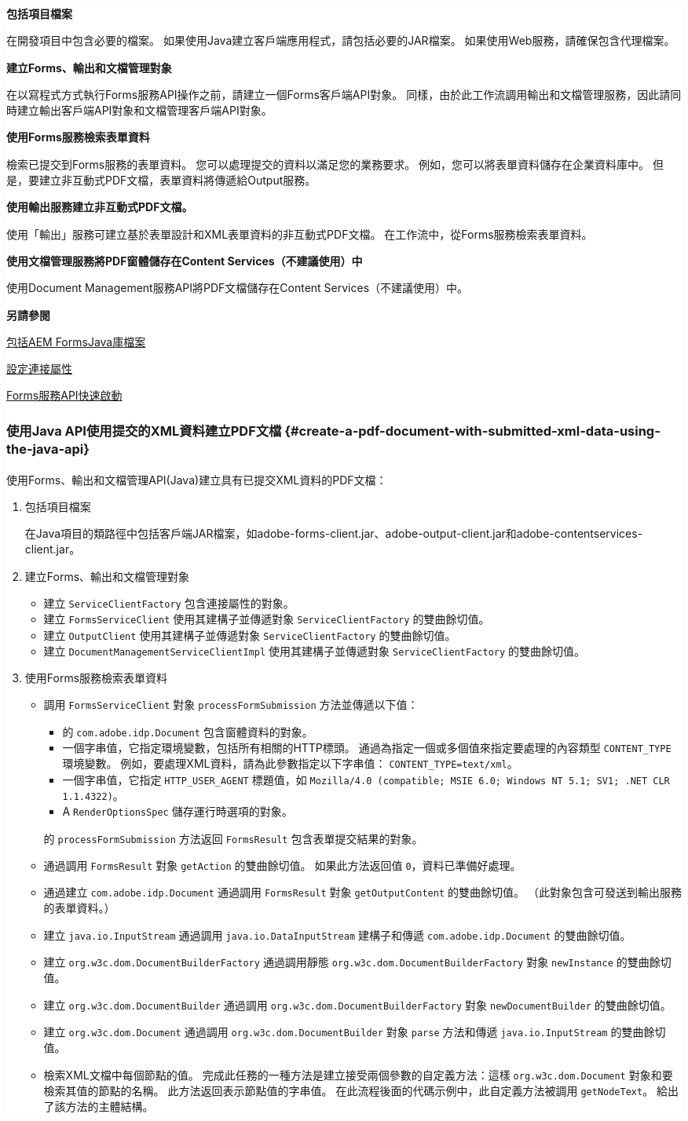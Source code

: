 **包括項目檔案**

在開發項目中包含必要的檔案。 如果使用Java建立客戶端應用程式，請包括必要的JAR檔案。 如果使用Web服務，請確保包含代理檔案。

**建立Forms、輸出和文檔管理對象**

在以寫程式方式執行Forms服務API操作之前，請建立一個Forms客戶端API對象。 同樣，由於此工作流調用輸出和文檔管理服務，因此請同時建立輸出客戶端API對象和文檔管理客戶端API對象。

**使用Forms服務檢索表單資料**

檢索已提交到Forms服務的表單資料。 您可以處理提交的資料以滿足您的業務要求。 例如，您可以將表單資料儲存在企業資料庫中。 但是，要建立非互動式PDF文檔，表單資料將傳遞給Output服務。

**使用輸出服務建立非互動式PDF文檔。**

使用「輸出」服務可建立基於表單設計和XML表單資料的非互動式PDF文檔。 在工作流中，從Forms服務檢索表單資料。

**使用文檔管理服務將PDF窗體儲存在Content Services（不建議使用）中**

使用Document Management服務API將PDF文檔儲存在Content Services（不建議使用）中。

**另請參閱**

[包括AEM FormsJava庫檔案](/help/forms/developing/invoking-aem-forms-using-java.md#including-aem-forms-java-library-files)

[設定連接屬性](/help/forms/developing/invoking-aem-forms-using-java.md#setting-connection-properties)

[Forms服務API快速啟動](/help/forms/developing/forms-service-api-quick-starts.md#forms-service-api-quick-starts)

### 使用Java API使用提交的XML資料建立PDF文檔 {#create-a-pdf-document-with-submitted-xml-data-using-the-java-api}

使用Forms、輸出和文檔管理API(Java)建立具有已提交XML資料的PDF文檔：

1. 包括項目檔案

   在Java項目的類路徑中包括客戶端JAR檔案，如adobe-forms-client.jar、adobe-output-client.jar和adobe-contentservices-client.jar。

1. 建立Forms、輸出和文檔管理對象

   * 建立 `ServiceClientFactory` 包含連接屬性的對象。
   * 建立 `FormsServiceClient` 使用其建構子並傳遞對象 `ServiceClientFactory` 的雙曲餘切值。
   * 建立 `OutputClient` 使用其建構子並傳遞對象 `ServiceClientFactory` 的雙曲餘切值。
   * 建立 `DocumentManagementServiceClientImpl` 使用其建構子並傳遞對象 `ServiceClientFactory` 的雙曲餘切值。

1. 使用Forms服務檢索表單資料

   * 調用 `FormsServiceClient` 對象 `processFormSubmission` 方法並傳遞以下值：

      * 的 `com.adobe.idp.Document` 包含窗體資料的對象。
      * 一個字串值，它指定環境變數，包括所有相關的HTTP標頭。 通過為指定一個或多個值來指定要處理的內容類型 `CONTENT_TYPE` 環境變數。 例如，要處理XML資料，請為此參數指定以下字串值： `CONTENT_TYPE=text/xml`。
      * 一個字串值，它指定 `HTTP_USER_AGENT` 標題值，如 `Mozilla/4.0 (compatible; MSIE 6.0; Windows NT 5.1; SV1; .NET CLR 1.1.4322)`。
      * A `RenderOptionsSpec` 儲存運行時選項的對象。

      的 `processFormSubmission` 方法返回 `FormsResult` 包含表單提交結果的對象。

   * 通過調用 `FormsResult` 對象 `getAction` 的雙曲餘切值。 如果此方法返回值 `0`，資料已準備好處理。
   * 通過建立 `com.adobe.idp.Document` 通過調用 `FormsResult` 對象 `getOutputContent` 的雙曲餘切值。 （此對象包含可發送到輸出服務的表單資料。）
   * 建立 `java.io.InputStream` 通過調用 `java.io.DataInputStream` 建構子和傳遞 `com.adobe.idp.Document` 的雙曲餘切值。
   * 建立 `org.w3c.dom.DocumentBuilderFactory` 通過調用靜態 `org.w3c.dom.DocumentBuilderFactory` 對象 `newInstance` 的雙曲餘切值。
   * 建立 `org.w3c.dom.DocumentBuilder` 通過調用 `org.w3c.dom.DocumentBuilderFactory` 對象 `newDocumentBuilder` 的雙曲餘切值。
   * 建立 `org.w3c.dom.Document` 通過調用 `org.w3c.dom.DocumentBuilder` 對象 `parse` 方法和傳遞 `java.io.InputStream` 的雙曲餘切值。
   * 檢索XML文檔中每個節點的值。 完成此任務的一種方法是建立接受兩個參數的自定義方法：這樣 `org.w3c.dom.Document` 對象和要檢索其值的節點的名稱。 此方法返回表示節點值的字串值。 在此流程後面的代碼示例中，此自定義方法被調用 `getNodeText`。 給出了該方法的主體結構。
